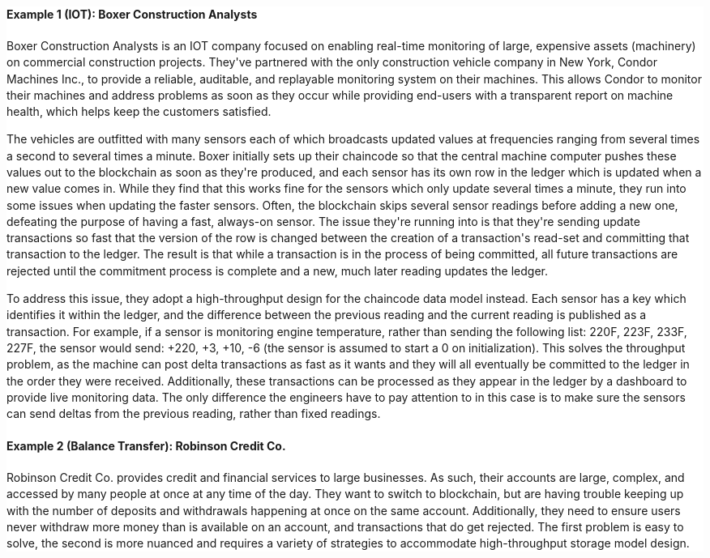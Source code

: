 #### Example 1 (IOT): Boxer Construction Analysts

Boxer Construction Analysts is an IOT company focused on enabling real-time monitoring of large, expensive assets (machinery) on commercial
construction projects. They've partnered with the only construction vehicle company in New York, Condor Machines Inc., to provide a reliable,
auditable, and replayable monitoring system on their machines. This allows Condor to monitor their machines and address problems as soon as
they occur while providing end-users with a transparent report on machine health, which helps keep the customers satisfied.

The vehicles are outfitted with many sensors each of which broadcasts updated values at frequencies ranging from several times a second to
several times a minute. Boxer initially sets up their chaincode so that the central machine computer pushes these values out to the blockchain
as soon as they're produced, and each sensor has its own row in the ledger which is updated when a new value comes in. While they find that
this works fine for the sensors which only update several times a minute, they run into some issues when updating the faster sensors. Often,
the blockchain skips several sensor readings before adding a new one, defeating the purpose of having a fast, always-on sensor. The issue they're
running into is that they're sending update transactions so fast that the version of the row is changed between the creation of a transaction's
read-set and committing that transaction to the ledger. The result is that while a transaction is in the process of being committed, all future
transactions are rejected until the commitment process is complete and a new, much later reading updates the ledger.

To address this issue, they adopt a high-throughput design for the chaincode data model instead. Each sensor has a key which identifies it within the
ledger, and the difference between the previous reading and the current reading is published as a transaction. For example, if a sensor is monitoring
engine temperature, rather than sending the following list: 220F, 223F, 233F, 227F, the sensor would send: +220, +3, +10, -6 (the sensor is assumed
to start a 0 on initialization). This solves the throughput problem, as the machine can post delta transactions as fast as it wants and they will all
eventually be committed to the ledger in the order they were received. Additionally, these transactions can be processed as they appear in the ledger
by a dashboard to provide live monitoring data. The only difference the engineers have to pay attention to in this case is to make sure the sensors can
send deltas from the previous reading, rather than fixed readings.

#### Example 2 (Balance Transfer): Robinson Credit Co.

Robinson Credit Co. provides credit and financial services to large businesses. As such, their accounts are large, complex, and accessed by many
people at once at any time of the day. They want to switch to blockchain, but are having trouble keeping up with the number of deposits and
withdrawals happening at once on the same account. Additionally, they need to ensure users never withdraw more money than is available
on an account, and transactions that do get rejected. The first problem is easy to solve, the second is more nuanced and requires a variety of
strategies to accommodate high-throughput storage model design.
